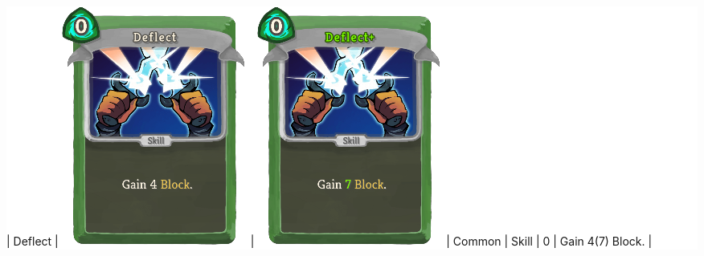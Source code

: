 | Deflect | ![](../../slay-the-spire/small-card-images/Deflect.png) | ![](../../slay-the-spire/small-card-images/DeflectPlus.png) | Common | Skill | 0 | Gain 4(7) Block. |